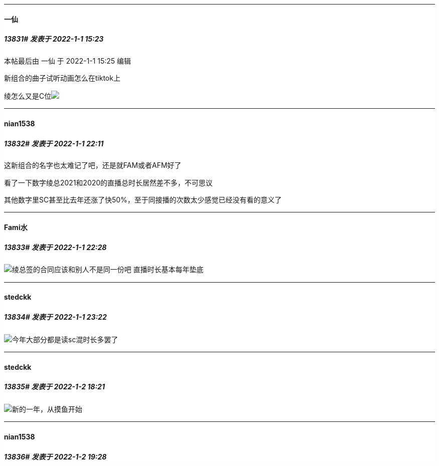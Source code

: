 

*****

####  一仙  
##### 13831#       发表于 2022-1-1 15:23

 本帖最后由 一仙 于 2022-1-1 15:25 编辑 

新组合的曲子试听动画怎么在tiktok上

绫怎么又是C位<img src="https://static.saraba1st.com/image/smiley/face2017/067.png" referrerpolicy="no-referrer">



*****

####  nian1538  
##### 13832#       发表于 2022-1-1 22:11

这新组合的名字也太难记了吧，还是就FAM或者AFM好了

看了一下数字绫总2021和2020的直播总时长居然差不多，不可思议

其他数字里SC甚至比去年还涨了快50%，至于同接播的次数太少感觉已经没有看的意义了



*****

####  Fami水  
##### 13833#       发表于 2022-1-1 22:28

<img src="https://static.saraba1st.com/image/smiley/face2017/067.png" referrerpolicy="no-referrer">绫总签的合同应该和别人不是同一份吧 直播时长基本每年垫底



*****

####  stedckk  
##### 13834#       发表于 2022-1-1 23:22

<img src="https://static.saraba1st.com/image/smiley/face2017/067.png" referrerpolicy="no-referrer">今年大部分都是读sc混时长多罢了



*****

####  stedckk  
##### 13835#       发表于 2022-1-2 18:21

<img src="https://static.saraba1st.com/image/smiley/face2017/223.png" referrerpolicy="no-referrer">新的一年，从摸鱼开始



*****

####  nian1538  
##### 13836#       发表于 2022-1-2 19:28
